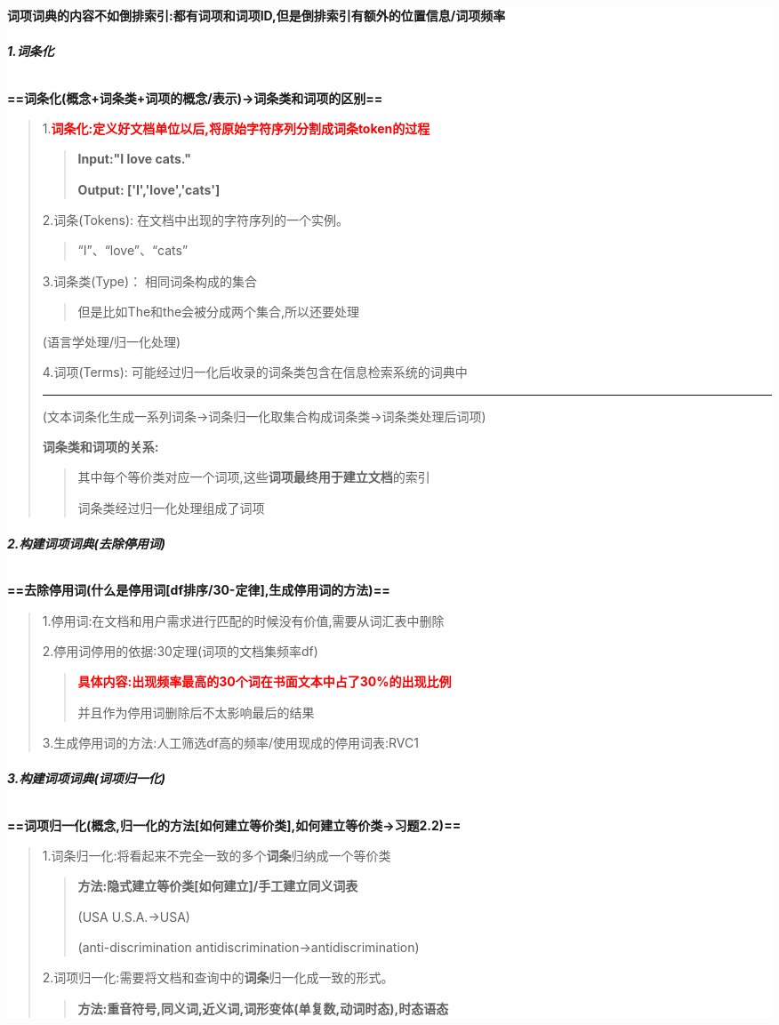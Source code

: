 **词项词典的内容不如倒排索引:都有词项和词项ID,但是倒排索引有额外的位置信息/词项频率**

###### **1.词条化**

**==词条化(概念+词条类+词项的概念/表示)->词条类和词项的区别==**

>   1.**<font color=red>词条化:定义好文档单位以后,将原始字符序列分割成词条token的过程</font>**
>
>   >**Input:"I love cats."**
>   >
>   >**Output: ['I','love','cats']**
>
>   2.词条(Tokens): 在文档中出现的字符序列的一个实例。
>
>   >“I”、“love”、“cats”
>
>   3.词条类(Type)： 相同词条构成的集合
>
>   >   但是比如The和the会被分成两个集合,所以还要处理
>
>   (语言学处理/归一化处理)
>
>   4.词项(Terms):  可能经过归一化后收录的词条类包含在信息检索系统的词典中
>
>   ****
>
>   (文本词条化生成一系列词条->词条归一化取集合构成词条类->词条类处理后词项)
>
>   **词条类和词项的关系:**
>
>   >   其中每个等价类对应一个词项,这些**词项最终用于建立文档**的索引
>   >
>   >   词条类经过归一化处理组成了词项

###### **2.构建词项词典(去除停用词)**

**==去除停用词(什么是停用词[df排序/30-定律],生成停用词的方法)==**

>   1.停用词:在文档和用户需求进行匹配的时候没有价值,需要从词汇表中删除
>
>   2.停用词停用的依据:30定理(词项的文档集频率df)
>
>   >   **<font color=red>具体内容:出现频率最高的30个词在书面文本中占了30%的出现比例</font>**
>   >
>   >   并且作为停用词删除后不太影响最后的结果
>
>   3.生成停用词的方法:人工筛选df高的频率/使用现成的停用词表:RVC1

###### **3.构建词项词典(词项归一化)**

**==词项归一化(概念,归一化的方法[如何建立等价类],如何建立等价类->习题2.2)==**

>   1.词条归一化:将看起来不完全一致的多个**词条**归纳成一个等价类
>
>   >   **方法:隐式建立等价类[如何建立]/手工建立同义词表**
>   >
>   >   (USA U.S.A.->USA)
>   >
>   >   (anti-discrimination antidiscrimination->antidiscrimination)
>
>   2.词项归一化:需要将文档和查询中的**词条**归一化成一致的形式。
>
>   >**方法:重音符号,同义词,近义词,词形变体(单复数,动词时态),时态语态**
